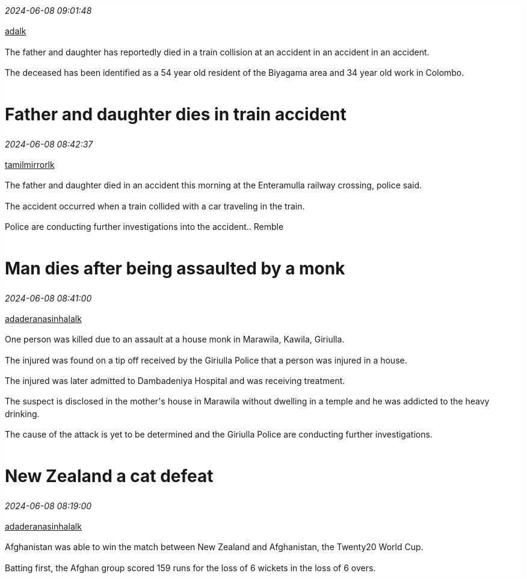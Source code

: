 *2024-06-08 09:01:48*

[adalk](https://www.ada.lk/breaking_news/මෝටර්-රථයක්-දුම්රිය-ගැටී-පියා-හා-දියණිය-ජීවිතක්ෂයට/11-410076)

The father and daughter has reportedly died in a train collision at an accident in an accident in an accident.

The deceased has been identified as a 54 year old resident of the Biyagama area and 34 year old work in Colombo.



# Father and daughter dies in train accident

*2024-06-08 08:42:37*

[tamilmirrorlk](https://www.tamilmirror.lk/செய்திகள்/ரயில்-விபத்தில்-தந்தையும்-மகளும்-மரணம்/175-338614)

The father and daughter died in an accident this morning at the Enteramulla railway crossing, police said.

The accident occurred when a train collided with a car traveling in the train.

Police are conducting further investigations into the accident.. Remble



# Man dies after being assaulted by a monk

*2024-06-08 08:41:00*

[adaderanasinhalalk](http://sinhala.adaderana.lk/news/197515)

One person was killed due to an assault at a house monk in Marawila, Kawila, Giriulla.

The injured was found on a tip off received by the Giriulla Police that a person was injured in a house.

The injured was later admitted to Dambadeniya Hospital and was receiving treatment.

The suspect is disclosed in the mother's house in Marawila without dwelling in a temple and he was addicted to the heavy drinking.

The cause of the attack is yet to be determined and the Giriulla Police are conducting further investigations.



# New Zealand a cat defeat

*2024-06-08 08:19:00*

[adaderanasinhalalk](http://sinhala.adaderana.lk/news/197514)

Afghanistan was able to win the match between New Zealand and Afghanistan, the Twenty20 World Cup.

Batting first, the Afghan group scored 159 runs for the loss of 6 wickets in the loss of 6 overs.
